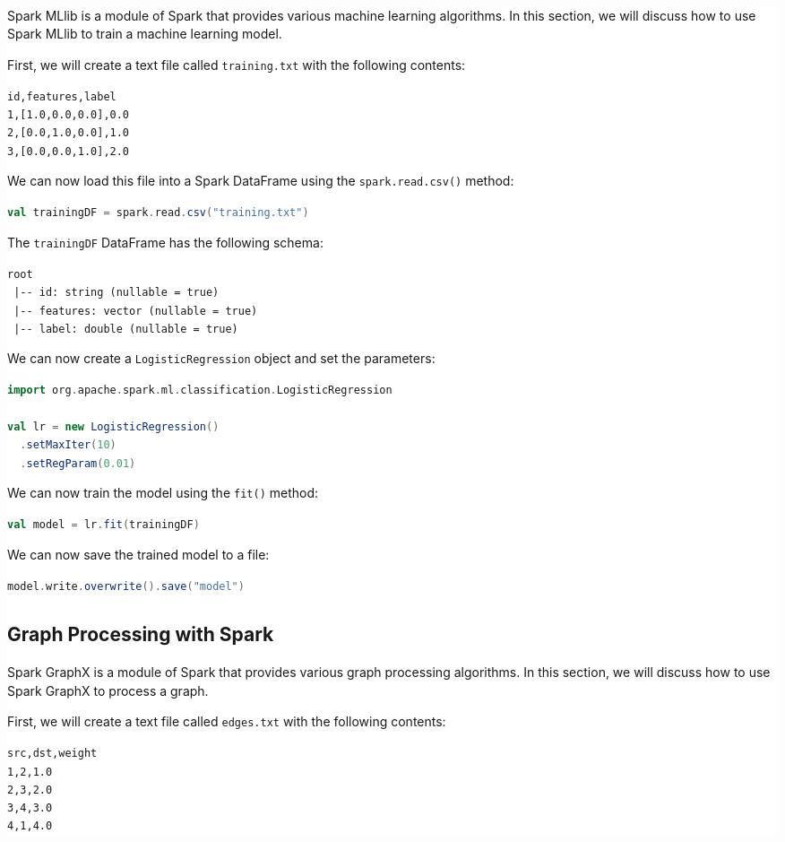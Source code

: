 Spark MLlib is a module of Spark that provides various machine learning algorithms. In this section, we will discuss how to use Spark MLlib to train a machine learning model.

First, we will create a text file called `training.txt` with the following contents:

```
id,features,label
1,[1.0,0.0,0.0],0.0
2,[0.0,1.0,0.0],1.0
3,[0.0,0.0,1.0],2.0
```

We can now load this file into a Spark DataFrame using the `spark.read.csv()` method:

```scala
val trainingDF = spark.read.csv("training.txt")
```

The `trainingDF` DataFrame has the following schema:

```
root
 |-- id: string (nullable = true)
 |-- features: vector (nullable = true)
 |-- label: double (nullable = true)
```

We can now create a `LogisticRegression` object and set the parameters:

```scala
import org.apache.spark.ml.classification.LogisticRegression

val lr = new LogisticRegression()
  .setMaxIter(10)
  .setRegParam(0.01)
```

We can now train the model using the `fit()` method:

```scala
val model = lr.fit(trainingDF)
```

We can now save the trained model to a file:

```scala
model.write.overwrite().save("model")
```

## Graph Processing with Spark

Spark GraphX is a module of Spark that provides various graph processing algorithms. In this section, we will discuss how to use Spark GraphX to process a graph.

First, we will create a text file called `edges.txt` with the following contents:

```
src,dst,weight
1,2,1.0
2,3,2.0
3,4,3.0
4,1,4.0
```
